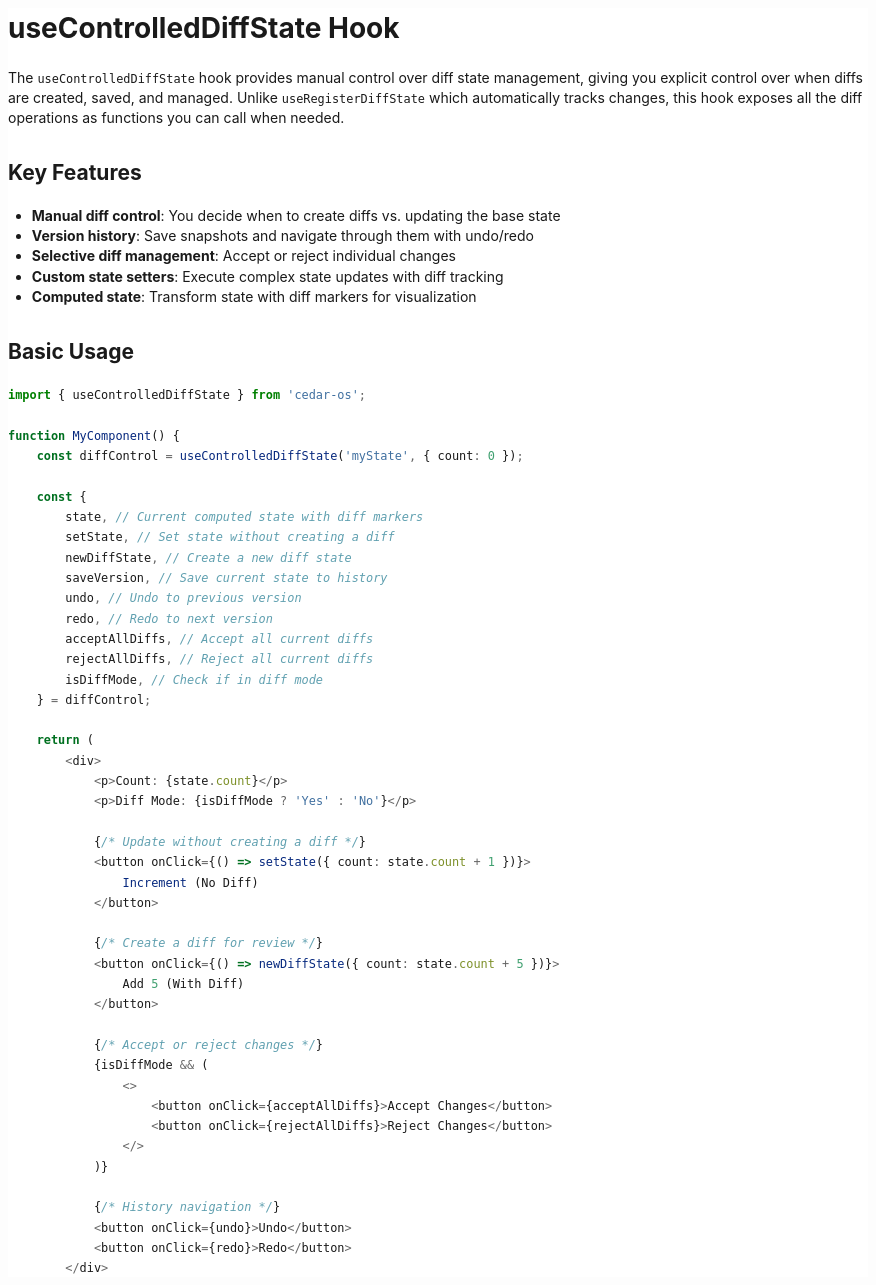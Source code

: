 # useControlledDiffState Hook

The `useControlledDiffState` hook provides manual control over diff state management, giving you explicit control over when diffs are created, saved, and managed. Unlike `useRegisterDiffState` which automatically tracks changes, this hook exposes all the diff operations as functions you can call when needed.

## Key Features

- **Manual diff control**: You decide when to create diffs vs. updating the base state
- **Version history**: Save snapshots and navigate through them with undo/redo
- **Selective diff management**: Accept or reject individual changes
- **Custom state setters**: Execute complex state updates with diff tracking
- **Computed state**: Transform state with diff markers for visualization

## Basic Usage

```typescript
import { useControlledDiffState } from 'cedar-os';

function MyComponent() {
	const diffControl = useControlledDiffState('myState', { count: 0 });

	const {
		state, // Current computed state with diff markers
		setState, // Set state without creating a diff
		newDiffState, // Create a new diff state
		saveVersion, // Save current state to history
		undo, // Undo to previous version
		redo, // Redo to next version
		acceptAllDiffs, // Accept all current diffs
		rejectAllDiffs, // Reject all current diffs
		isDiffMode, // Check if in diff mode
	} = diffControl;

	return (
		<div>
			<p>Count: {state.count}</p>
			<p>Diff Mode: {isDiffMode ? 'Yes' : 'No'}</p>

			{/* Update without creating a diff */}
			<button onClick={() => setState({ count: state.count + 1 })}>
				Increment (No Diff)
			</button>

			{/* Create a diff for review */}
			<button onClick={() => newDiffState({ count: state.count + 5 })}>
				Add 5 (With Diff)
			</button>

			{/* Accept or reject changes */}
			{isDiffMode && (
				<>
					<button onClick={acceptAllDiffs}>Accept Changes</button>
					<button onClick={rejectAllDiffs}>Reject Changes</button>
				</>
			)}

			{/* History navigation */}
			<button onClick={undo}>Undo</button>
			<button onClick={redo}>Redo</button>
		</div>
```